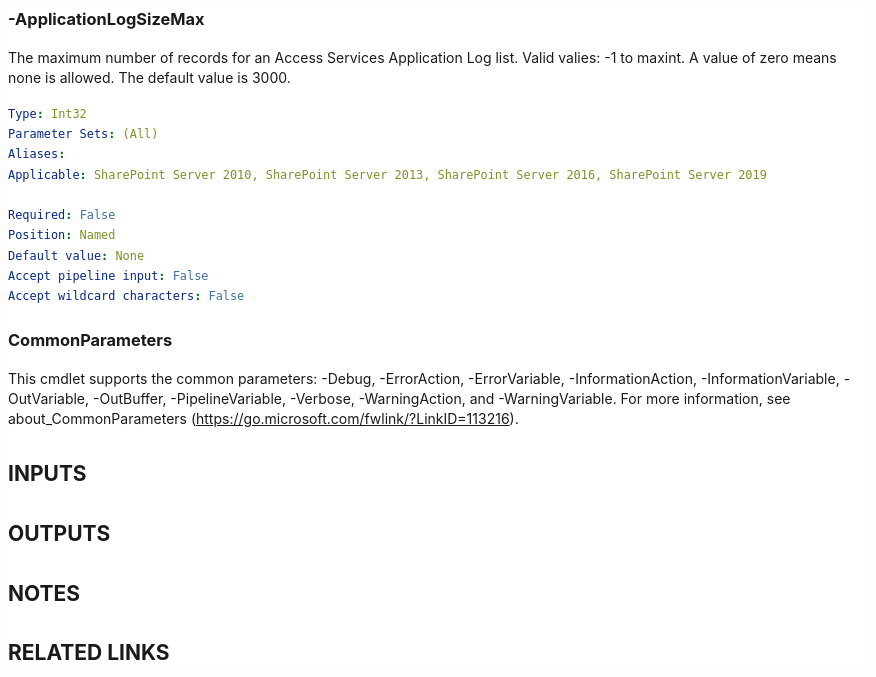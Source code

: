 ### -ApplicationLogSizeMax
The maximum number of records for an Access Services Application Log list. Valid valies: -1 to maxint. A value of zero means none is allowed. The default value is 3000.

```yaml
Type: Int32
Parameter Sets: (All)
Aliases: 
Applicable: SharePoint Server 2010, SharePoint Server 2013, SharePoint Server 2016, SharePoint Server 2019

Required: False
Position: Named
Default value: None
Accept pipeline input: False
Accept wildcard characters: False
```

### CommonParameters
This cmdlet supports the common parameters: -Debug, -ErrorAction, -ErrorVariable, -InformationAction, -InformationVariable, -OutVariable, -OutBuffer, -PipelineVariable, -Verbose, -WarningAction, and -WarningVariable. For more information, see about_CommonParameters (https://go.microsoft.com/fwlink/?LinkID=113216).

## INPUTS

## OUTPUTS

## NOTES

## RELATED LINKS
